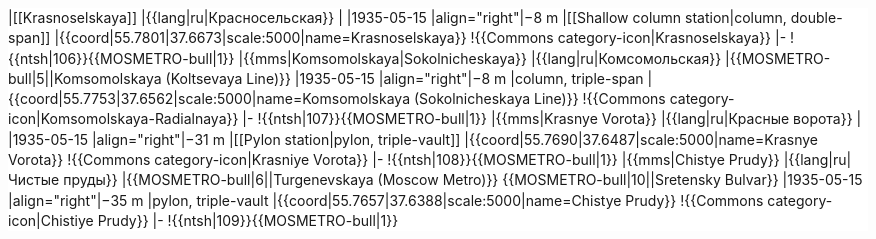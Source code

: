 |[[Krasnoselskaya]]
|{{lang|ru|Красносельская}}
|
|1935-05-15
|align="right"|−8 m
|[[Shallow column station|column, double-span]]
|{{coord|55.7801|37.6673|scale:5000|name=Krasnoselskaya}}
!{{Commons category-icon|Krasnoselskaya}}
|-
!{{ntsh|106}}{{MOSMETRO-bull|1}}
|{{mms|Komsomolskaya|Sokolnicheskaya}}
|{{lang|ru|Комсомольская}}
|{{MOSMETRO-bull|5||Komsomolskaya (Koltsevaya Line)}}
|1935-05-15
|align="right"|−8 m
|column, triple-span
|{{coord|55.7753|37.6562|scale:5000|name=Komsomolskaya (Sokolnicheskaya Line)}}
!{{Commons category-icon|Komsomolskaya-Radialnaya}}
|-
!{{ntsh|107}}{{MOSMETRO-bull|1}}
|{{mms|Krasnye Vorota}}
|{{lang|ru|Красные ворота}}
|
|1935-05-15
|align="right"|−31 m
|[[Pylon station|pylon, triple-vault]]
|{{coord|55.7690|37.6487|scale:5000|name=Krasnye Vorota}}
!{{Commons category-icon|Krasniye Vorota}}
|-
!{{ntsh|108}}{{MOSMETRO-bull|1}}
|{{mms|Chistye Prudy}}
|{{lang|ru|Чистые пруды}}
|{{MOSMETRO-bull|6||Turgenevskaya (Moscow Metro)}} {{MOSMETRO-bull|10||Sretensky Bulvar}}
|1935-05-15
|align="right"|−35 m
|pylon, triple-vault
|{{coord|55.7657|37.6388|scale:5000|name=Chistye Prudy}}
!{{Commons category-icon|Chistiye Prudy}}
|-
!{{ntsh|109}}{{MOSMETRO-bull|1}}